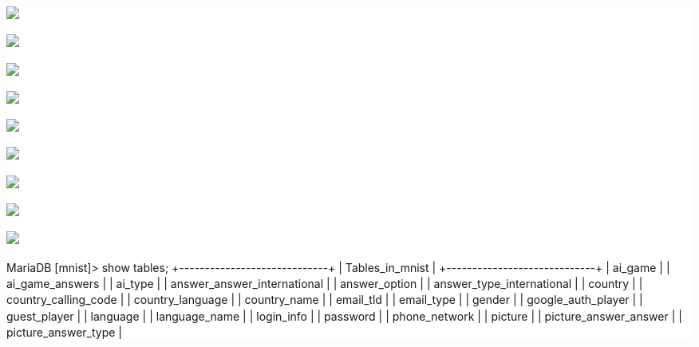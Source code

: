 ![](../kepek/tt1.png)

![](../kepek/tt2.png)

![](../kepek/tt3.png)

![](../kepek/tt4.png)

![](../kepek/tt5.png)

![](../kepek/tt6.png)

![](../kepek/tt7.png)

![](../kepek/tt8.png)

![](../kepek/tt9.png)


MariaDB [mnist]> show tables;
+-----------------------------+
| Tables_in_mnist             |
+-----------------------------+
| ai_game                     |
| ai_game_answers             |
| ai_type                     |
| answer_answer_international |
| answer_option               |
| answer_type_international   |
| country                     |
| country_calling_code        |
| country_language            |
| country_name                |
| email_tld                   |
| email_type                  |
| gender                      |
| google_auth_player          |
| guest_player                |
| language                    |
| language_name               |
| login_info                  |
| password                    |
| phone_network               |
| picture                     |
| picture_answer_answer       |
| picture_answer_type         |